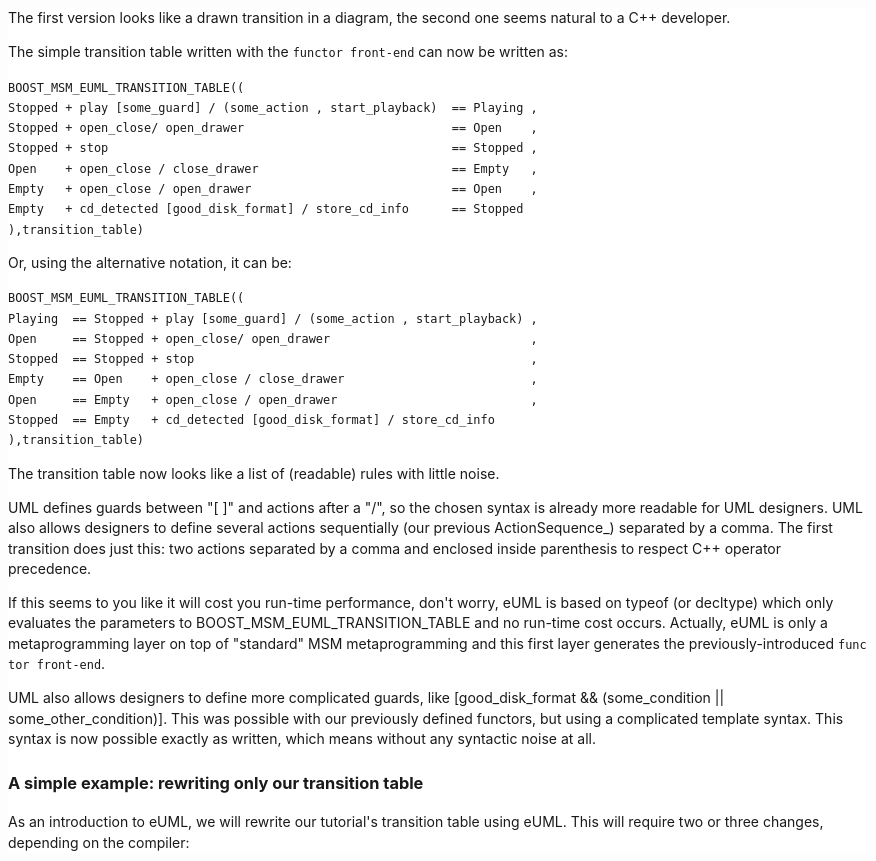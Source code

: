 The first version looks like a drawn transition in a diagram, the second
one seems natural to a C++ developer.

The simple transition table written with the `functor front-end` can now
be written as:

    BOOST_MSM_EUML_TRANSITION_TABLE(( 
    Stopped + play [some_guard] / (some_action , start_playback)  == Playing ,
    Stopped + open_close/ open_drawer                             == Open    ,
    Stopped + stop                                                == Stopped ,
    Open    + open_close / close_drawer                           == Empty   ,
    Empty   + open_close / open_drawer                            == Open    ,
    Empty   + cd_detected [good_disk_format] / store_cd_info      == Stopped
    ),transition_table)                       

Or, using the alternative notation, it can be:

    BOOST_MSM_EUML_TRANSITION_TABLE(( 
    Playing  == Stopped + play [some_guard] / (some_action , start_playback) ,
    Open     == Stopped + open_close/ open_drawer                            ,
    Stopped  == Stopped + stop                                               ,
    Empty    == Open    + open_close / close_drawer                          ,
    Open     == Empty   + open_close / open_drawer                           ,
    Stopped  == Empty   + cd_detected [good_disk_format] / store_cd_info
    ),transition_table)           

The transition table now looks like a list of (readable) rules with
little noise.

UML defines guards between "\[ \]" and actions after a "/", so the
chosen syntax is already more readable for UML designers. UML also
allows designers to define several actions sequentially (our previous
ActionSequence\_) separated by a comma. The first transition does just
this: two actions separated by a comma and enclosed inside parenthesis
to respect C++ operator precedence.

If this seems to you like it will cost you run-time performance, don\'t
worry, eUML is based on typeof (or decltype) which only evaluates the
parameters to BOOST_MSM_EUML_TRANSITION_TABLE and no run-time cost
occurs. Actually, eUML is only a metaprogramming layer on top of
\"standard\" MSM metaprogramming and this first layer generates the
previously-introduced `functor front-end`.

UML also allows designers to define more complicated guards, like
\[good_disk_format && (some_condition \|\| some_other_condition)\]. This
was possible with our previously defined functors, but using a
complicated template syntax. This syntax is now possible exactly as
written, which means without any syntactic noise at all.

### A simple example: rewriting only our transition table

As an introduction to eUML, we will rewrite our tutorial\'s transition
table using eUML. This will require two or three changes, depending on
the compiler:
